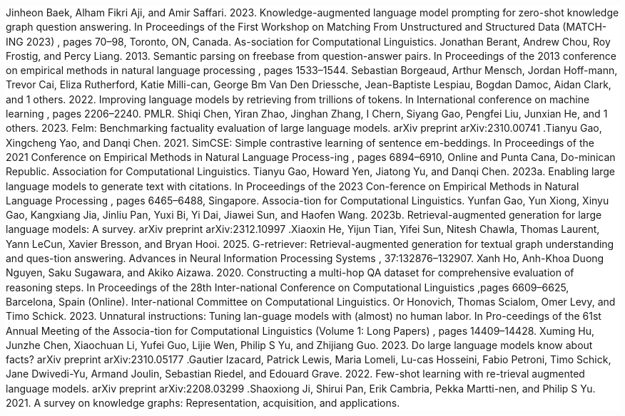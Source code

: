 Jinheon Baek, Alham Fikri Aji, and Amir Saffari. 2023. Knowledge-augmented language model prompting for zero-shot knowledge graph question answering. In Proceedings of the First Workshop on Matching From Unstructured and Structured Data (MATCH-ING 2023) , pages 70–98, Toronto, ON, Canada. As-sociation for Computational Linguistics. Jonathan Berant, Andrew Chou, Roy Frostig, and Percy Liang. 2013. Semantic parsing on freebase from question-answer pairs. In Proceedings of the 2013 conference on empirical methods in natural language processing , pages 1533–1544. Sebastian Borgeaud, Arthur Mensch, Jordan Hoff-mann, Trevor Cai, Eliza Rutherford, Katie Milli-can, George Bm Van Den Driessche, Jean-Baptiste Lespiau, Bogdan Damoc, Aidan Clark, and 1 others. 2022. Improving language models by retrieving from trillions of tokens. In International conference on machine learning , pages 2206–2240. PMLR. Shiqi Chen, Yiran Zhao, Jinghan Zhang, I Chern, Siyang Gao, Pengfei Liu, Junxian He, and 1 others. 2023. Felm: Benchmarking factuality evaluation of large language models. arXiv preprint arXiv:2310.00741 .Tianyu Gao, Xingcheng Yao, and Danqi Chen. 2021. SimCSE: Simple contrastive learning of sentence em-beddings. In Proceedings of the 2021 Conference on Empirical Methods in Natural Language Process-ing , pages 6894–6910, Online and Punta Cana, Do-minican Republic. Association for Computational Linguistics. Tianyu Gao, Howard Yen, Jiatong Yu, and Danqi Chen. 2023a. Enabling large language models to generate text with citations. In Proceedings of the 2023 Con-ference on Empirical Methods in Natural Language Processing , pages 6465–6488, Singapore. Associa-tion for Computational Linguistics. Yunfan Gao, Yun Xiong, Xinyu Gao, Kangxiang Jia, Jinliu Pan, Yuxi Bi, Yi Dai, Jiawei Sun, and Haofen Wang. 2023b. Retrieval-augmented generation for large language models: A survey. arXiv preprint arXiv:2312.10997 .Xiaoxin He, Yijun Tian, Yifei Sun, Nitesh Chawla, Thomas Laurent, Yann LeCun, Xavier Bresson, and Bryan Hooi. 2025. G-retriever: Retrieval-augmented generation for textual graph understanding and ques-tion answering. Advances in Neural Information Processing Systems , 37:132876–132907. Xanh Ho, Anh-Khoa Duong Nguyen, Saku Sugawara, and Akiko Aizawa. 2020. Constructing a multi-hop QA dataset for comprehensive evaluation of reasoning steps. In Proceedings of the 28th Inter-national Conference on Computational Linguistics ,pages 6609–6625, Barcelona, Spain (Online). Inter-national Committee on Computational Linguistics. Or Honovich, Thomas Scialom, Omer Levy, and Timo Schick. 2023. Unnatural instructions: Tuning lan-guage models with (almost) no human labor. In Pro-ceedings of the 61st Annual Meeting of the Associa-tion for Computational Linguistics (Volume 1: Long Papers) , pages 14409–14428. Xuming Hu, Junzhe Chen, Xiaochuan Li, Yufei Guo, Lijie Wen, Philip S Yu, and Zhijiang Guo. 2023. Do large language models know about facts? arXiv preprint arXiv:2310.05177 .Gautier Izacard, Patrick Lewis, Maria Lomeli, Lu-cas Hosseini, Fabio Petroni, Timo Schick, Jane Dwivedi-Yu, Armand Joulin, Sebastian Riedel, and Edouard Grave. 2022. Few-shot learning with re-trieval augmented language models. arXiv preprint arXiv:2208.03299 .Shaoxiong Ji, Shirui Pan, Erik Cambria, Pekka Martti-nen, and Philip S Yu. 2021. A survey on knowledge graphs: Representation, acquisition, and applications. 
